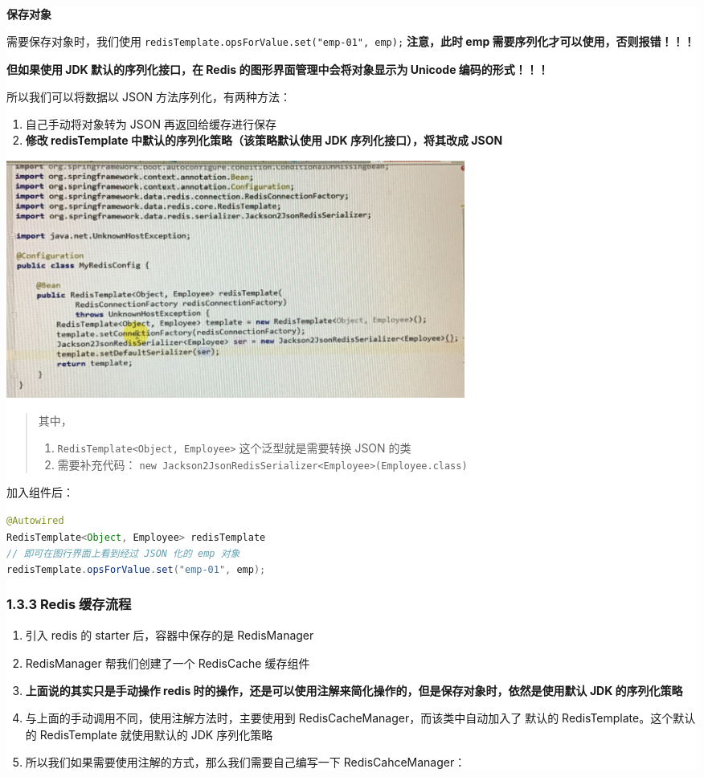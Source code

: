 **保存对象**

需要保存对象时，我们使用 `redisTemplate.opsForValue.set("emp-01", emp);`
**注意，此时 emp 需要序列化才可以使用，否则报错！！！**

**但如果使用 JDK 默认的序列化接口，在 Redis 的图形界面管理中会将对象显示为 Unicode 编码的形式！！！**

所以我们可以将数据以 JSON 方法序列化，有两种方法：
1. 自己手动将对象转为 JSON 再返回给缓存进行保存
2. **修改 redisTemplate 中默认的序列化策略（该策略默认使用 JDK 序列化接口），将其改成 JSON**

![](.\图片\修改序列化策略.png)

> 其中，
>
> 1. `RedisTemplate<Object, Employee>` 这个泛型就是需要转换 JSON 的类
> 2. 需要补充代码： `new Jackson2JsonRedisSerializer<Employee>(Employee.class)` 

加入组件后：

```java
@Autowired
RedisTemplate<Object, Employee> redisTemplate
// 即可在图行界面上看到经过 JSON 化的 emp 对象
redisTemplate.opsForValue.set("emp-01", emp);
```

### 1.3.3 Redis 缓存流程

1. 引入 redis 的 starter 后，容器中保存的是 RedisManager

2. RedisManager 帮我们创建了一个 RedisCache 缓存组件

3. **上面说的其实只是手动操作 redis 时的操作，还是可以使用注解来简化操作的，但是保存对象时，依然是使用默认 JDK 的序列化策略**

4. 与上面的手动调用不同，使用注解方法时，主要使用到 RedisCacheManager，而该类中自动加入了 默认的 RedisTemplate。这个默认的 RedisTemplate 就使用默认的 JDK 序列化策略

5. 所以我们如果需要使用注解的方式，那么我们需要自己编写一下 RedisCahceManager：
